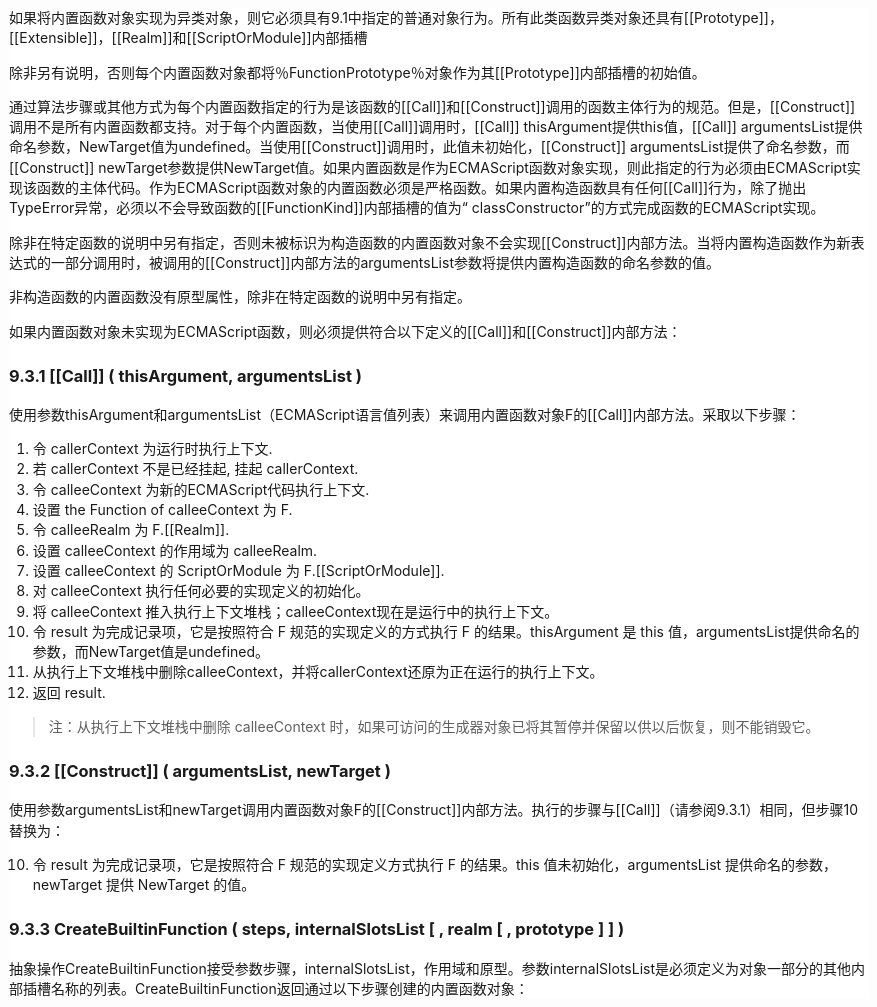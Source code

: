 如果将内置函数对象实现为异类对象，则它必须具有9.1中指定的普通对象行为。所有此类函数异类对象还具有[[Prototype]]，[[Extensible]]，[[Realm]]和[[ScriptOrModule]]内部插槽

除非另有说明，否则每个内置函数对象都将％FunctionPrototype％对象作为其[[Prototype]]内部插槽的初始值。

通过算法步骤或其他方式为每个内置函数指定的行为是该函数的[[Call]]和[[Construct]]调用的函数主体行为的规范。但是，[[Construct]]调用不是所有内置函数都支持。对于每个内置函数，当使用[[Call]]调用时，[[Call]] thisArgument提供this值，[[Call]] argumentsList提供命名参数，NewTarget值为undefined。当使用[[Construct]]调用时，此值未初始化，[[Construct]] argumentsList提供了命名参数，而[[Construct]] newTarget参数提供NewTarget值。如果内置函数是作为ECMAScript函数对象实现，则此指定的行为必须由ECMAScript实现该函数的主体代码。作为ECMAScript函数对象的内置函数必须是严格函数。如果内置构造函数具有任何[[Call]]行为，除了抛出TypeError异常，必须以不会导致函数的[[FunctionKind]]内部插槽的值为“ classConstructor”的方式完成函数的ECMAScript实现。

除非在特定函数的说明中另有指定，否则未被标识为构造函数的内置函数对象不会实现[[Construct]]内部方法。当将内置构造函数作为新表达式的一部分调用时，被调用的[[Construct]]内部方法的argumentsList参数将提供内置构造函数的命名参数的值。

非构造函数的内置函数没有原型属性，除非在特定函数的说明中另有指定。

如果内置函数对象未实现为ECMAScript函数，则必须提供符合以下定义的[[Call]]和[[Construct]]内部方法：

### 9.3.1 [[Call]] ( thisArgument, argumentsList ) <div id="sec-built-in-function-objects-call-thisargument-argumentslist"></div>

使用参数thisArgument和argumentsList（ECMAScript语言值列表）来调用内置函数对象F的[[Call]]内部方法。采取以下步骤：

1. 令 callerContext 为运行时执行上下文.
2. 若 callerContext 不是已经挂起, 挂起 callerContext.
3. 令 calleeContext 为新的ECMAScript代码执行上下文.
4. 设置 the Function of calleeContext 为 F.
5. 令 calleeRealm 为 F.[[Realm]].
6. 设置 calleeContext 的作用域为 calleeRealm.
7. 设置 calleeContext 的 ScriptOrModule 为 F.[[ScriptOrModule]].
8. 对 calleeContext 执行任何必要的实现定义的初始化。
9. 将 calleeContext 推入执行上下文堆栈；calleeContext现在是运行中的执行上下文。
10. 令 result 为完成记录项，它是按照符合 F 规范的实现定义的方式执行 F 的结果。thisArgument 是 this 值，argumentsList提供命名的参数，而NewTarget值是undefined。
11. 从执行上下文堆栈中删除calleeContext，并将callerContext还原为正在运行的执行上下文。
12. 返回 result.

> 注：从执行上下文堆栈中删除 calleeContext 时，如果可访问的生成器对象已将其暂停并保留以供以后恢复，则不能销毁它。

### 9.3.2 [[Construct]] ( argumentsList, newTarget ) <div id="sec-built-in-function-objects-construct-argumentslist-newtarget"></div>

使用参数argumentsList和newTarget调用内置函数对象F的[[Construct]]内部方法。执行的步骤与[[Call]]（请参阅9.3.1）相同，但步骤10替换为：

10. 令 result 为完成记录项，它是按照符合 F 规范的实现定义方式执行 F 的结果。this 值未初始化，argumentsList 提供命名的参数，newTarget 提供 NewTarget 的值。

### 9.3.3 CreateBuiltinFunction ( steps, internalSlotsList [ , realm [ , prototype ] ] ) <div id="sec-createbuiltinfunction"></div>

抽象操作CreateBuiltinFunction接受参数步骤，internalSlotsList，作用域和原型。参数internalSlotsList是必须定义为对象一部分的其他内部插槽名称的列表。CreateBuiltinFunction返回通过以下步骤创建的内置函数对象：
